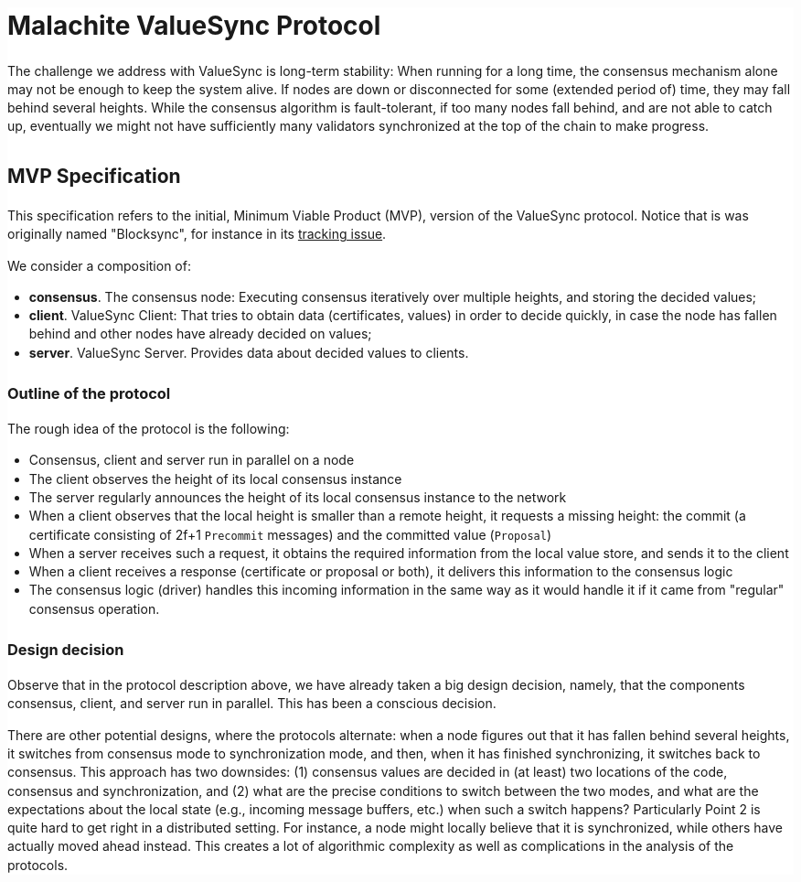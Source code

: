 # Malachite ValueSync Protocol

The challenge we address with ValueSync is long-term stability:
When running for a long time, the consensus mechanism alone may not be enough to keep the system alive.
If nodes are down or disconnected for some (extended period of) time, they may fall behind several heights.
While the consensus algorithm is fault-tolerant, if too many nodes fall behind, and are not able to catch up, eventually we might not have sufficiently many validators synchronized at the top of the chain to make progress.

## MVP Specification

This specification refers to the initial, Minimum Viable Product (MVP), version of the ValueSync protocol.
Notice that is was originally named "Blocksync", for instance in its [tracking issue](https://github.com/informalsystems/malachite/issues/425).

We consider a composition of:

- **consensus**. The consensus node: Executing consensus iteratively over multiple heights, and storing the decided values;
- **client**. ValueSync Client: That tries to obtain data (certificates, values) in order to decide quickly, in case the node has fallen behind and other nodes have already decided on values;
- **server**. ValueSync Server. Provides data about decided values to clients.

### Outline of the protocol

The rough idea of the protocol is the following:
- Consensus, client and server run in parallel on a node
- The client observes the height of its local consensus instance
- The server regularly announces the height of its local consensus instance to the network
- When a client observes that the local height is smaller than a remote height, it requests a missing height:
  the commit (a certificate consisting of 2f+1 `Precommit` messages) and the committed value (`Proposal`)
- When a server receives such a request, it obtains the required information from the local value store, and sends it to the client
- When a client receives a response (certificate or proposal or both), it delivers this information to the consensus logic
- The consensus logic (driver) handles this incoming information in the same way as it would handle it if it came from "regular" consensus operation.

### Design decision

Observe that in the protocol description above, we have already taken a big design decision, namely, that the components consensus, client, and server run in parallel. This has been a conscious decision.

There are other potential designs, where the protocols alternate: when a node figures out that it has fallen behind several heights, it switches from consensus mode to synchronization mode, and then, when it has finished synchronizing, it switches back to consensus.
This approach has two downsides: (1) consensus values are decided in (at least) two locations of the code, consensus and synchronization, and (2) what are the precise conditions to switch between the two modes, and what are the expectations about the local state (e.g., incoming message buffers, etc.) when such a switch happens?
Particularly Point 2 is quite hard to get right in a distributed setting.
For instance, a node might locally believe that it is synchronized, while others have actually moved ahead instead.
This creates a lot of algorithmic complexity as well as complications in the analysis of the protocols.
